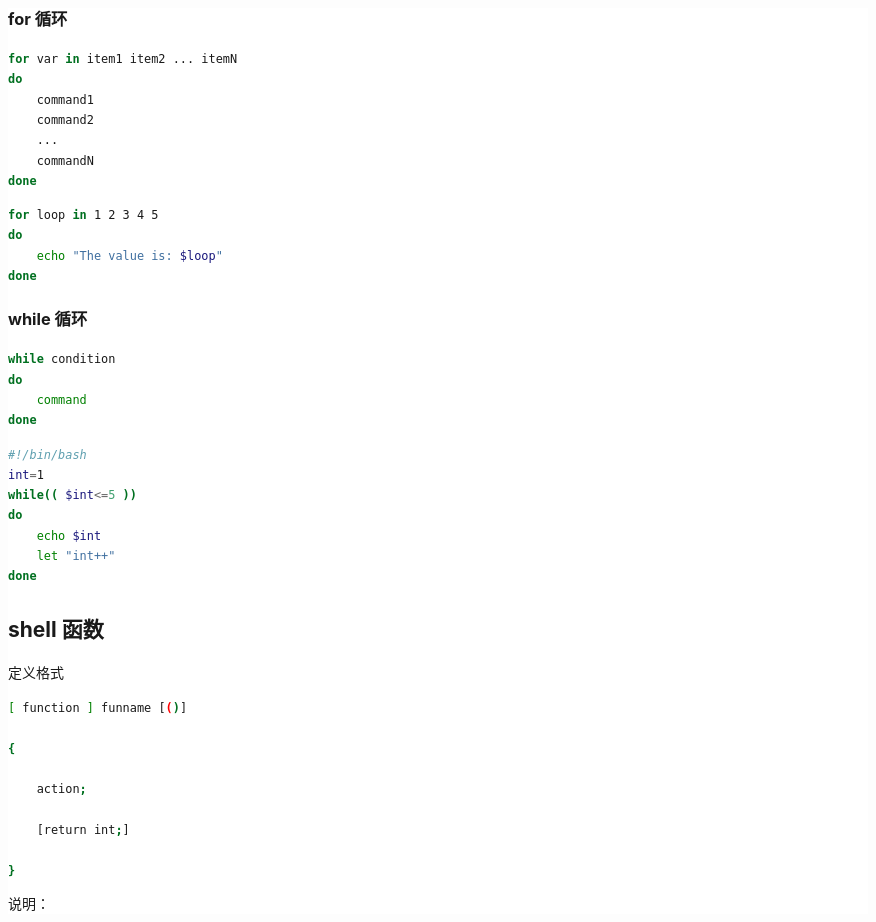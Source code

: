 ### for 循环

```bash
for var in item1 item2 ... itemN
do
    command1
    command2
    ...
    commandN
done
```

```bash
for loop in 1 2 3 4 5
do
    echo "The value is: $loop"
done
```

### while 循环

```bash
while condition
do
    command
done
```

```bash
#!/bin/bash
int=1
while(( $int<=5 ))
do
    echo $int
    let "int++"
done
```

## shell 函数

定义格式

```bash
[ function ] funname [()]

{

    action;

    [return int;]

}
```

说明：
